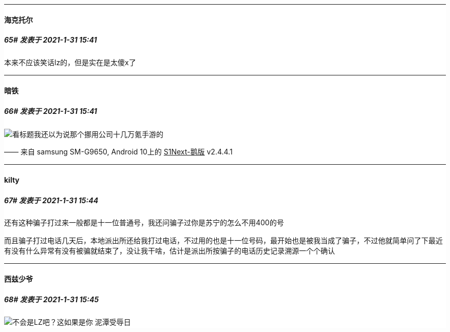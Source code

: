 




*****

####  海克托尔  
##### 65#       发表于 2021-1-31 15:41




本来不应该笑话lz的，但是实在是太傻x了







*****

####  暗铁  
##### 66#       发表于 2021-1-31 15:41



<img src="https://static.saraba1st.com/image/smiley/face2017/004.gif" referrerpolicy="no-referrer">看标题我还以为说那个挪用公司十几万氪手游的

—— 来自 samsung SM-G9650, Android 10上的 [S1Next-鹅版](https://github.com/ykrank/S1-Next/releases) v2.4.4.1







*****

####  kilty  
##### 67#       发表于 2021-1-31 15:44




还有这种骗子打过来一般都是十一位普通号，我还问骗子过你是苏宁的怎么不用400的号

而且骗子打过电话几天后，本地派出所还给我打过电话，不过用的也是十一位号码，最开始也是被我当成了骗子，不过他就简单问了下最近有没有什么异常有没有被骗就结束了，没让我干啥，估计是派出所按骗子的电话历史记录溯源一个个确认







*****

####  西兹少爷  
##### 68#       发表于 2021-1-31 15:45



<img src="https://static.saraba1st.com/image/smiley/face2017/037.png" referrerpolicy="no-referrer">不会是LZ吧？这如果是你 泥潭受辱日

